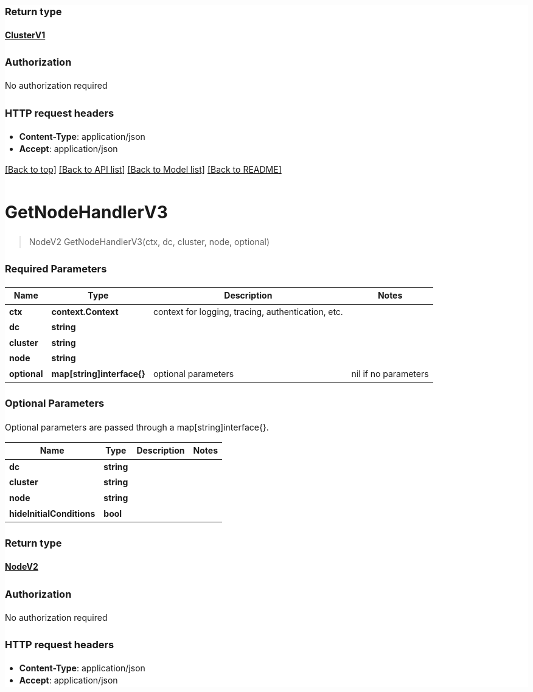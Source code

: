 ### Return type

[**ClusterV1**](ClusterV1.md)

### Authorization

No authorization required

### HTTP request headers

 - **Content-Type**: application/json
 - **Accept**: application/json

[[Back to top]](#) [[Back to API list]](../README.md#documentation-for-api-endpoints) [[Back to Model list]](../README.md#documentation-for-models) [[Back to README]](../README.md)

# **GetNodeHandlerV3**
> NodeV2 GetNodeHandlerV3(ctx, dc, cluster, node, optional)


### Required Parameters

Name | Type | Description  | Notes
------------- | ------------- | ------------- | -------------
 **ctx** | **context.Context** | context for logging, tracing, authentication, etc.
  **dc** | **string**|  | 
  **cluster** | **string**|  | 
  **node** | **string**|  | 
 **optional** | **map[string]interface{}** | optional parameters | nil if no parameters

### Optional Parameters
Optional parameters are passed through a map[string]interface{}.

Name | Type | Description  | Notes
------------- | ------------- | ------------- | -------------
 **dc** | **string**|  | 
 **cluster** | **string**|  | 
 **node** | **string**|  | 
 **hideInitialConditions** | **bool**|  | 

### Return type

[**NodeV2**](NodeV2.md)

### Authorization

No authorization required

### HTTP request headers

 - **Content-Type**: application/json
 - **Accept**: application/json
